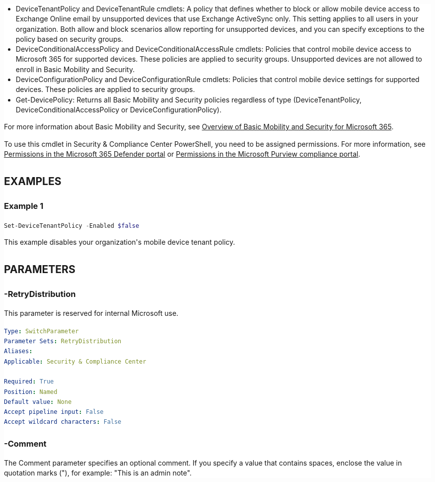 - DeviceTenantPolicy and DeviceTenantRule cmdlets: A policy that defines whether to block or allow mobile device access to Exchange Online email by unsupported devices that use Exchange ActiveSync only. This setting applies to all users in your organization. Both allow and block scenarios allow reporting for unsupported devices, and you can specify exceptions to the policy based on security groups.
- DeviceConditionalAccessPolicy and DeviceConditionalAccessRule cmdlets: Policies that control mobile device access to Microsoft 365 for supported devices. These policies are applied to security groups. Unsupported devices are not allowed to enroll in Basic Mobility and Security.
- DeviceConfigurationPolicy and DeviceConfigurationRule cmdlets: Policies that control mobile device settings for supported devices. These policies are applied to security groups.
- Get-DevicePolicy: Returns all Basic Mobility and Security policies regardless of type (DeviceTenantPolicy, DeviceConditionalAccessPolicy or DeviceConfigurationPolicy).

For more information about Basic Mobility and Security, see [Overview of Basic Mobility and Security for Microsoft 365](https://docs.microsoft.com/microsoft-365/admin/basic-mobility-security/overview).

To use this cmdlet in Security & Compliance Center PowerShell, you need to be assigned permissions. For more information, see [Permissions in the Microsoft 365 Defender portal](https://docs.microsoft.com/microsoft-365/security/office-365-security/permissions-microsoft-365-security-center) or [Permissions in the Microsoft Purview compliance portal](https://docs.microsoft.com/microsoft-365/compliance/microsoft-365-compliance-center-permissions).

## EXAMPLES

### Example 1
```powershell
Set-DeviceTenantPolicy -Enabled $false
```

This example disables your organization's mobile device tenant policy.

## PARAMETERS

### -RetryDistribution
This parameter is reserved for internal Microsoft use.

```yaml
Type: SwitchParameter
Parameter Sets: RetryDistribution
Aliases:
Applicable: Security & Compliance Center

Required: True
Position: Named
Default value: None
Accept pipeline input: False
Accept wildcard characters: False
```

### -Comment
The Comment parameter specifies an optional comment. If you specify a value that contains spaces, enclose the value in quotation marks ("), for example: "This is an admin note".
